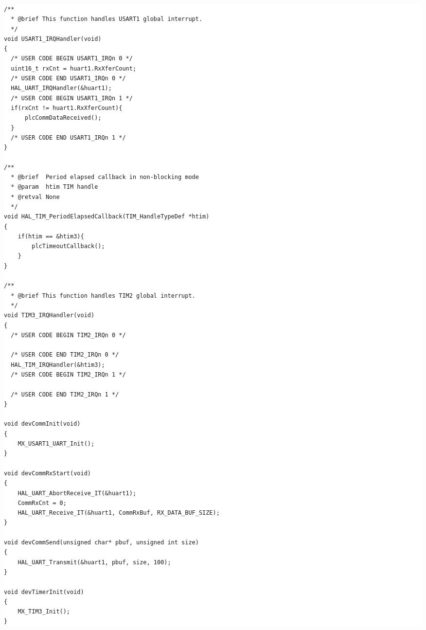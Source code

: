 ```
/**
  * @brief This function handles USART1 global interrupt.
  */
void USART1_IRQHandler(void)
{
  /* USER CODE BEGIN USART1_IRQn 0 */
  uint16_t rxCnt = huart1.RxXferCount;
  /* USER CODE END USART1_IRQn 0 */
  HAL_UART_IRQHandler(&huart1);
  /* USER CODE BEGIN USART1_IRQn 1 */
  if(rxCnt != huart1.RxXferCount){
      plcCommDataReceived();
  }
  /* USER CODE END USART1_IRQn 1 */
}

/**
  * @brief  Period elapsed callback in non-blocking mode
  * @param  htim TIM handle
  * @retval None
  */
void HAL_TIM_PeriodElapsedCallback(TIM_HandleTypeDef *htim)
{
    if(htim == &htim3){
        plcTimeoutCallback();
    }
}

/**
  * @brief This function handles TIM2 global interrupt.
  */
void TIM3_IRQHandler(void)
{
  /* USER CODE BEGIN TIM2_IRQn 0 */

  /* USER CODE END TIM2_IRQn 0 */
  HAL_TIM_IRQHandler(&htim3);
  /* USER CODE BEGIN TIM2_IRQn 1 */

  /* USER CODE END TIM2_IRQn 1 */
}

void devCommInit(void)
{
    MX_USART1_UART_Init();
}

void devCommRxStart(void)
{
    HAL_UART_AbortReceive_IT(&huart1);
    CommRxCnt = 0;
    HAL_UART_Receive_IT(&huart1, CommRxBuf, RX_DATA_BUF_SIZE);
}

void devCommSend(unsigned char* pbuf, unsigned int size)
{
    HAL_UART_Transmit(&huart1, pbuf, size, 100);
}

void devTimerInit(void)
{
    MX_TIM3_Init();
}
```